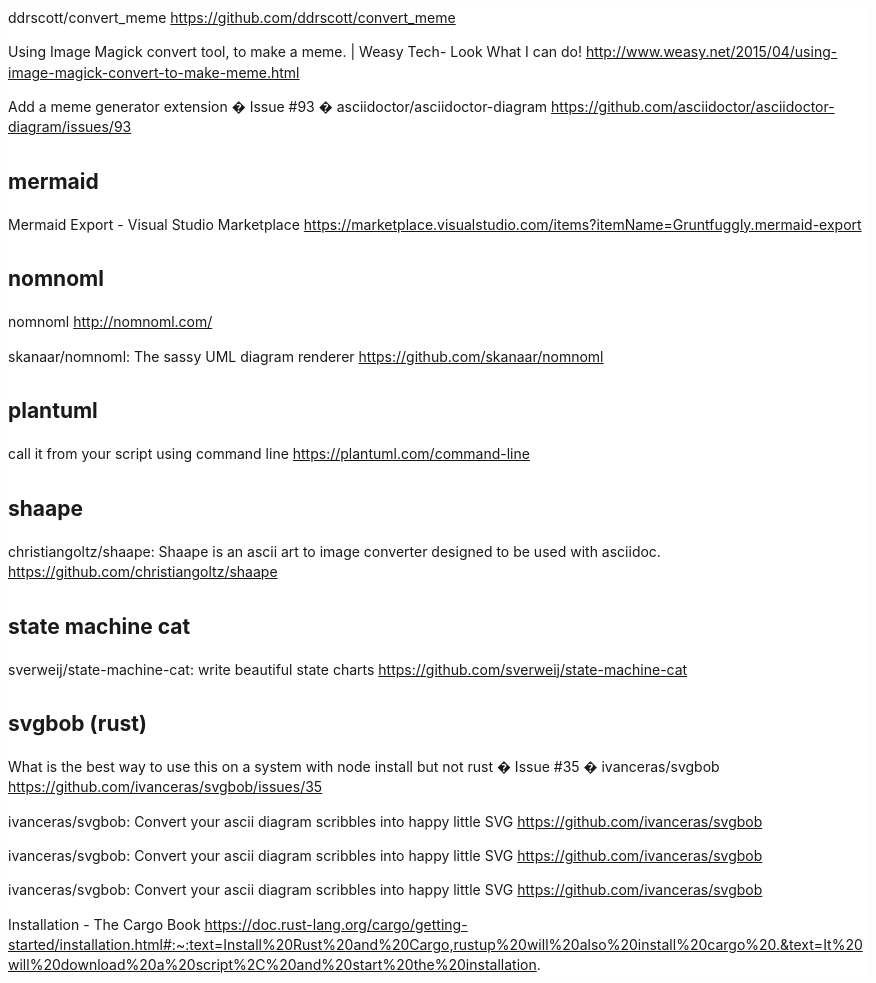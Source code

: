 ddrscott/convert_meme
https://github.com/ddrscott/convert_meme

Using Image Magick convert tool, to make a meme. | Weasy Tech- Look What I can do!
http://www.weasy.net/2015/04/using-image-magick-convert-to-make-meme.html

Add a meme generator extension � Issue #93 � asciidoctor/asciidoctor-diagram
https://github.com/asciidoctor/asciidoctor-diagram/issues/93

## mermaid

Mermaid Export - Visual Studio Marketplace
https://marketplace.visualstudio.com/items?itemName=Gruntfuggly.mermaid-export

## nomnoml

nomnoml
http://nomnoml.com/

skanaar/nomnoml: The sassy UML diagram renderer
https://github.com/skanaar/nomnoml

## plantuml

call it from your script using command line
https://plantuml.com/command-line

## shaape

christiangoltz/shaape: Shaape is an ascii art to image converter designed to be used with asciidoc.
https://github.com/christiangoltz/shaape

## state machine cat

sverweij/state-machine-cat: write beautiful state charts
https://github.com/sverweij/state-machine-cat

## svgbob (rust)

What is the best way to use this on a system with node install but not rust � Issue #35 � ivanceras/svgbob
https://github.com/ivanceras/svgbob/issues/35

ivanceras/svgbob: Convert your ascii diagram scribbles into happy little SVG
https://github.com/ivanceras/svgbob

ivanceras/svgbob: Convert your ascii diagram scribbles into happy little SVG
https://github.com/ivanceras/svgbob

ivanceras/svgbob: Convert your ascii diagram scribbles into happy little SVG
https://github.com/ivanceras/svgbob

Installation - The Cargo Book
https://doc.rust-lang.org/cargo/getting-started/installation.html#:~:text=Install%20Rust%20and%20Cargo,rustup%20will%20also%20install%20cargo%20.&text=It%20will%20download%20a%20script%2C%20and%20start%20the%20installation.
